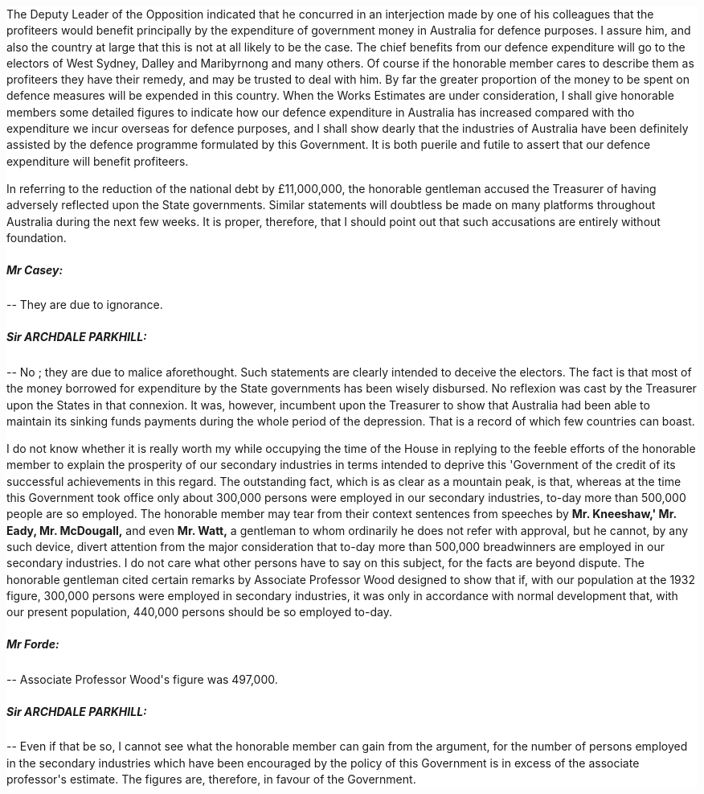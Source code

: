 The Deputy Leader of the Opposition indicated that he concurred in an interjection made by one of his colleagues that the  profiteers  would benefit principally by the expenditure of government money in Australia for defence purposes. I assure him, and also the country at large that this is not at all likely to be the case. The chief benefits from our defence expenditure will go to the electors of West Sydney, Dalley and Maribyrnong and many others. Of course if the honorable member cares to describe them as profiteers they have their remedy, and may be trusted to deal with him. By far the greater proportion of the money to be spent on defence measures will be expended in this country. When the Works Estimates are under consideration, I shall give honorable members some detailed figures to indicate how our defence expenditure in Australia has increased compared with tho expenditure we incur overseas for defence purposes, and I shall show dearly that the industries of Australia have been definitely assisted by  the defence programme formulated by this Government. It is both puerile and futile to assert that our defence expenditure will benefit profiteers. 

In referring to the reduction of the national debt by £11,000,000, the honorable gentleman accused the Treasurer of having adversely reflected upon the State governments. Similar statements will doubtless be made on many platforms throughout Australia during the next few weeks. It is proper, therefore, that I should point out that such accusations are entirely without foundation. 

##### Mr Casey:

-- They are due to ignorance. 

##### Sir ARCHDALE PARKHILL:

-- No ; they are due to malice aforethought. Such statements are clearly intended to deceive the electors. The fact is that most of the money borrowed for expenditure by the State governments has been wisely disbursed. No reflexion was cast by the Treasurer upon the States in that connexion. It was, however, incumbent upon the Treasurer to show that Australia had been able to maintain its sinking funds payments during the whole period of the depression. That is a record of which few countries can boast. 

I do not know whether it is really worth my while occupying the time of the House in replying to the feeble efforts of the honorable member to explain the prosperity of our secondary industries in terms intended to deprive this 'Government of the credit of its successful achievements in this regard. The outstanding fact, which is as clear as a mountain peak, is that, whereas at the time this Government took office only about 300,000 persons were employed in our secondary industries, to-day more than 500,000 people are so employed. The honorable member may tear from their context sentences from speeches by  **Mr. Kneeshaw,' Mr. Eady, Mr. McDougall,**  and even  **Mr. Watt,**  a gentleman to whom ordinarily he does not refer with approval, but he cannot, by any such device, divert attention from the major consideration that to-day more than 500,000 breadwinners are employed in our secondary industries. I do not care what other persons have to say on this subject, for the facts are beyond dispute. The honorable gentleman cited certain remarks by Associate Professor Wood designed to show that if, with our population at the 1932 figure, 300,000 persons were employed in secondary industries, it was only in accordance with normal development that, with our present population, 440,000 persons should be so employed to-day. 

##### Mr Forde:

-- Associate Professor Wood's figure was 497,000. 

##### Sir ARCHDALE PARKHILL:

-- Even if that be so, I cannot see what the honorable member can gain from the argument, for the number of persons employed in the secondary industries which have been encouraged by the policy of this Government is in excess of the associate professor's estimate. The figures are, therefore, in favour of the Government. 
